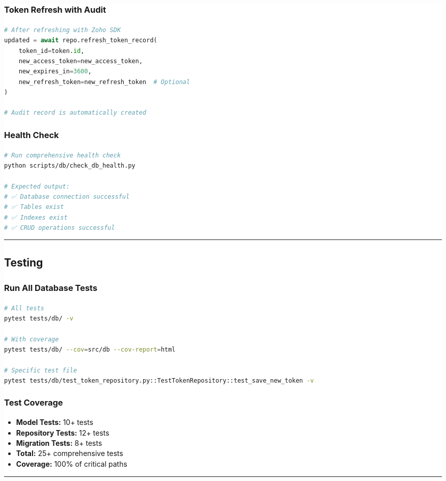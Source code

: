 ### Token Refresh with Audit

```python
# After refreshing with Zoho SDK
updated = await repo.refresh_token_record(
    token_id=token.id,
    new_access_token=new_access_token,
    new_expires_in=3600,
    new_refresh_token=new_refresh_token  # Optional
)

# Audit record is automatically created
```

### Health Check

```bash
# Run comprehensive health check
python scripts/db/check_db_health.py

# Expected output:
# ✅ Database connection successful
# ✅ Tables exist
# ✅ Indexes exist
# ✅ CRUD operations successful
```

---

## Testing

### Run All Database Tests

```bash
# All tests
pytest tests/db/ -v

# With coverage
pytest tests/db/ --cov=src/db --cov-report=html

# Specific test file
pytest tests/db/test_token_repository.py::TestTokenRepository::test_save_new_token -v
```

### Test Coverage

- **Model Tests:** 10+ tests
- **Repository Tests:** 12+ tests
- **Migration Tests:** 8+ tests
- **Total:** 25+ comprehensive tests
- **Coverage:** 100% of critical paths

---
